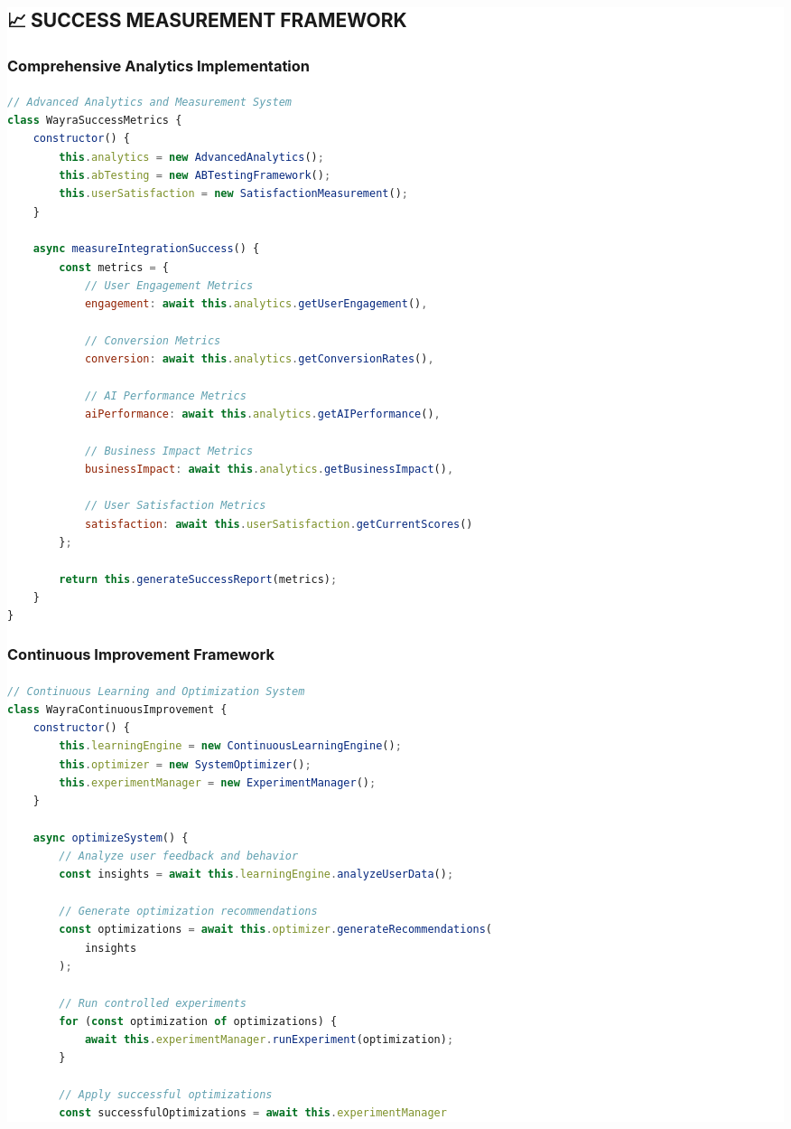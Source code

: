 ## 📈 SUCCESS MEASUREMENT FRAMEWORK

### Comprehensive Analytics Implementation

```javascript
// Advanced Analytics and Measurement System
class WayraSuccessMetrics {
    constructor() {
        this.analytics = new AdvancedAnalytics();
        this.abTesting = new ABTestingFramework();
        this.userSatisfaction = new SatisfactionMeasurement();
    }

    async measureIntegrationSuccess() {
        const metrics = {
            // User Engagement Metrics
            engagement: await this.analytics.getUserEngagement(),
            
            // Conversion Metrics
            conversion: await this.analytics.getConversionRates(),
            
            // AI Performance Metrics
            aiPerformance: await this.analytics.getAIPerformance(),
            
            // Business Impact Metrics
            businessImpact: await this.analytics.getBusinessImpact(),
            
            // User Satisfaction Metrics
            satisfaction: await this.userSatisfaction.getCurrentScores()
        };
        
        return this.generateSuccessReport(metrics);
    }
}
```

### Continuous Improvement Framework

```javascript
// Continuous Learning and Optimization System
class WayraContinuousImprovement {
    constructor() {
        this.learningEngine = new ContinuousLearningEngine();
        this.optimizer = new SystemOptimizer();
        this.experimentManager = new ExperimentManager();
    }

    async optimizeSystem() {
        // Analyze user feedback and behavior
        const insights = await this.learningEngine.analyzeUserData();
        
        // Generate optimization recommendations
        const optimizations = await this.optimizer.generateRecommendations(
            insights
        );
        
        // Run controlled experiments
        for (const optimization of optimizations) {
            await this.experimentManager.runExperiment(optimization);
        }
        
        // Apply successful optimizations
        const successfulOptimizations = await this.experimentManager
```
